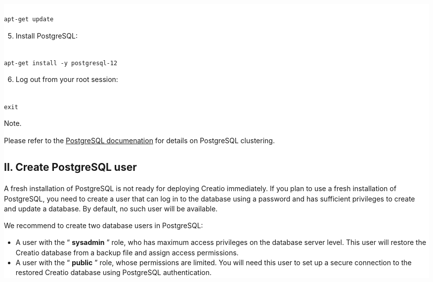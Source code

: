 





```

apt-get update
```
5. Install PostgreSQL:
 






```

apt-get install -y postgresql-12
```
6. Log out from your root session:
 






```

exit
```





 Note.
 
 Please refer to the
 [PostgreSQL documenation](https://www.postgresql.org/docs/9.5/high-availability.html) 
 for details on PostgreSQL clustering.
 








 II. Create PostgreSQL user
--------------------------------



 A fresh installation of PostgreSQL is not ready for deploying Creatio immediately. If you plan to use a fresh installation of PostgreSQL, you need to create a user that can log in to the database using a password and has sufficient privileges to create and update a database. By default, no such user will be available.
 



 We recommend to create two database users in PostgreSQL:
 


* A user with the “
 **sysadmin** 
 ” role, who has maximum access privileges on the database server level. This user will restore the Creatio database from a backup file and assign access permissions.
* A user with the “
 **public** 
 ” role, whose permissions are limited. You will need this user to set up a secure connection to the restored Creatio database using PostgreSQL authentication.
